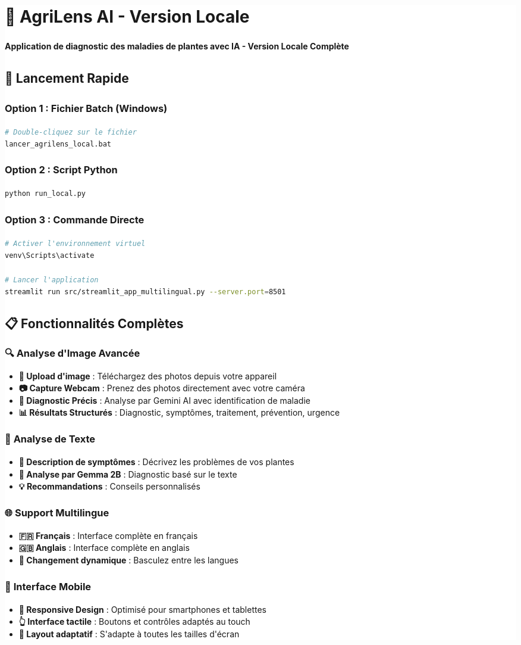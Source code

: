 # 🌱 AgriLens AI - Version Locale

**Application de diagnostic des maladies de plantes avec IA - Version Locale Complète**

## 🚀 Lancement Rapide

### Option 1 : Fichier Batch (Windows)
```bash
# Double-cliquez sur le fichier
lancer_agrilens_local.bat
```

### Option 2 : Script Python
```bash
python run_local.py
```

### Option 3 : Commande Directe
```bash
# Activer l'environnement virtuel
venv\Scripts\activate

# Lancer l'application
streamlit run src/streamlit_app_multilingual.py --server.port=8501
```

## 📋 Fonctionnalités Complètes

### 🔍 **Analyse d'Image Avancée**
- **📁 Upload d'image** : Téléchargez des photos depuis votre appareil
- **📷 Capture Webcam** : Prenez des photos directement avec votre caméra
- **🔬 Diagnostic Précis** : Analyse par Gemini AI avec identification de maladie
- **📊 Résultats Structurés** : Diagnostic, symptômes, traitement, prévention, urgence

### 💬 **Analyse de Texte**
- **📝 Description de symptômes** : Décrivez les problèmes de vos plantes
- **🧠 Analyse par Gemma 2B** : Diagnostic basé sur le texte
- **💡 Recommandations** : Conseils personnalisés

### 🌐 **Support Multilingue**
- **🇫🇷 Français** : Interface complète en français
- **🇬🇧 Anglais** : Interface complète en anglais
- **🔄 Changement dynamique** : Basculez entre les langues

### 📱 **Interface Mobile**
- **📱 Responsive Design** : Optimisé pour smartphones et tablettes
- **👆 Interface tactile** : Boutons et contrôles adaptés au touch
- **📐 Layout adaptatif** : S'adapte à toutes les tailles d'écran
